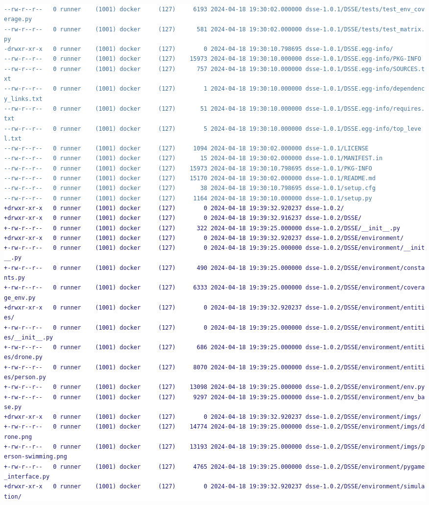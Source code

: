 ```diff
--rw-r--r--   0 runner    (1001) docker     (127)     6193 2024-04-18 19:30:02.000000 dsse-1.0.1/DSSE/tests/test_env_coverage.py
--rw-r--r--   0 runner    (1001) docker     (127)      581 2024-04-18 19:30:02.000000 dsse-1.0.1/DSSE/tests/test_matrix.py
-drwxr-xr-x   0 runner    (1001) docker     (127)        0 2024-04-18 19:30:10.798695 dsse-1.0.1/DSSE.egg-info/
--rw-r--r--   0 runner    (1001) docker     (127)    15973 2024-04-18 19:30:10.000000 dsse-1.0.1/DSSE.egg-info/PKG-INFO
--rw-r--r--   0 runner    (1001) docker     (127)      757 2024-04-18 19:30:10.000000 dsse-1.0.1/DSSE.egg-info/SOURCES.txt
--rw-r--r--   0 runner    (1001) docker     (127)        1 2024-04-18 19:30:10.000000 dsse-1.0.1/DSSE.egg-info/dependency_links.txt
--rw-r--r--   0 runner    (1001) docker     (127)       51 2024-04-18 19:30:10.000000 dsse-1.0.1/DSSE.egg-info/requires.txt
--rw-r--r--   0 runner    (1001) docker     (127)        5 2024-04-18 19:30:10.000000 dsse-1.0.1/DSSE.egg-info/top_level.txt
--rw-r--r--   0 runner    (1001) docker     (127)     1094 2024-04-18 19:30:02.000000 dsse-1.0.1/LICENSE
--rw-r--r--   0 runner    (1001) docker     (127)       15 2024-04-18 19:30:02.000000 dsse-1.0.1/MANIFEST.in
--rw-r--r--   0 runner    (1001) docker     (127)    15973 2024-04-18 19:30:10.798695 dsse-1.0.1/PKG-INFO
--rw-r--r--   0 runner    (1001) docker     (127)    15170 2024-04-18 19:30:02.000000 dsse-1.0.1/README.md
--rw-r--r--   0 runner    (1001) docker     (127)       38 2024-04-18 19:30:10.798695 dsse-1.0.1/setup.cfg
--rw-r--r--   0 runner    (1001) docker     (127)     1164 2024-04-18 19:30:10.000000 dsse-1.0.1/setup.py
+drwxr-xr-x   0 runner    (1001) docker     (127)        0 2024-04-18 19:39:32.920237 dsse-1.0.2/
+drwxr-xr-x   0 runner    (1001) docker     (127)        0 2024-04-18 19:39:32.916237 dsse-1.0.2/DSSE/
+-rw-r--r--   0 runner    (1001) docker     (127)      322 2024-04-18 19:39:25.000000 dsse-1.0.2/DSSE/__init__.py
+drwxr-xr-x   0 runner    (1001) docker     (127)        0 2024-04-18 19:39:32.920237 dsse-1.0.2/DSSE/environment/
+-rw-r--r--   0 runner    (1001) docker     (127)        0 2024-04-18 19:39:25.000000 dsse-1.0.2/DSSE/environment/__init__.py
+-rw-r--r--   0 runner    (1001) docker     (127)      490 2024-04-18 19:39:25.000000 dsse-1.0.2/DSSE/environment/constants.py
+-rw-r--r--   0 runner    (1001) docker     (127)     6333 2024-04-18 19:39:25.000000 dsse-1.0.2/DSSE/environment/coverage_env.py
+drwxr-xr-x   0 runner    (1001) docker     (127)        0 2024-04-18 19:39:32.920237 dsse-1.0.2/DSSE/environment/entities/
+-rw-r--r--   0 runner    (1001) docker     (127)        0 2024-04-18 19:39:25.000000 dsse-1.0.2/DSSE/environment/entities/__init__.py
+-rw-r--r--   0 runner    (1001) docker     (127)      686 2024-04-18 19:39:25.000000 dsse-1.0.2/DSSE/environment/entities/drone.py
+-rw-r--r--   0 runner    (1001) docker     (127)     8070 2024-04-18 19:39:25.000000 dsse-1.0.2/DSSE/environment/entities/person.py
+-rw-r--r--   0 runner    (1001) docker     (127)    13098 2024-04-18 19:39:25.000000 dsse-1.0.2/DSSE/environment/env.py
+-rw-r--r--   0 runner    (1001) docker     (127)     9297 2024-04-18 19:39:25.000000 dsse-1.0.2/DSSE/environment/env_base.py
+drwxr-xr-x   0 runner    (1001) docker     (127)        0 2024-04-18 19:39:32.920237 dsse-1.0.2/DSSE/environment/imgs/
+-rw-r--r--   0 runner    (1001) docker     (127)    14774 2024-04-18 19:39:25.000000 dsse-1.0.2/DSSE/environment/imgs/drone.png
+-rw-r--r--   0 runner    (1001) docker     (127)    13193 2024-04-18 19:39:25.000000 dsse-1.0.2/DSSE/environment/imgs/person-swimming.png
+-rw-r--r--   0 runner    (1001) docker     (127)     4765 2024-04-18 19:39:25.000000 dsse-1.0.2/DSSE/environment/pygame_interface.py
+drwxr-xr-x   0 runner    (1001) docker     (127)        0 2024-04-18 19:39:32.920237 dsse-1.0.2/DSSE/environment/simulation/
```
